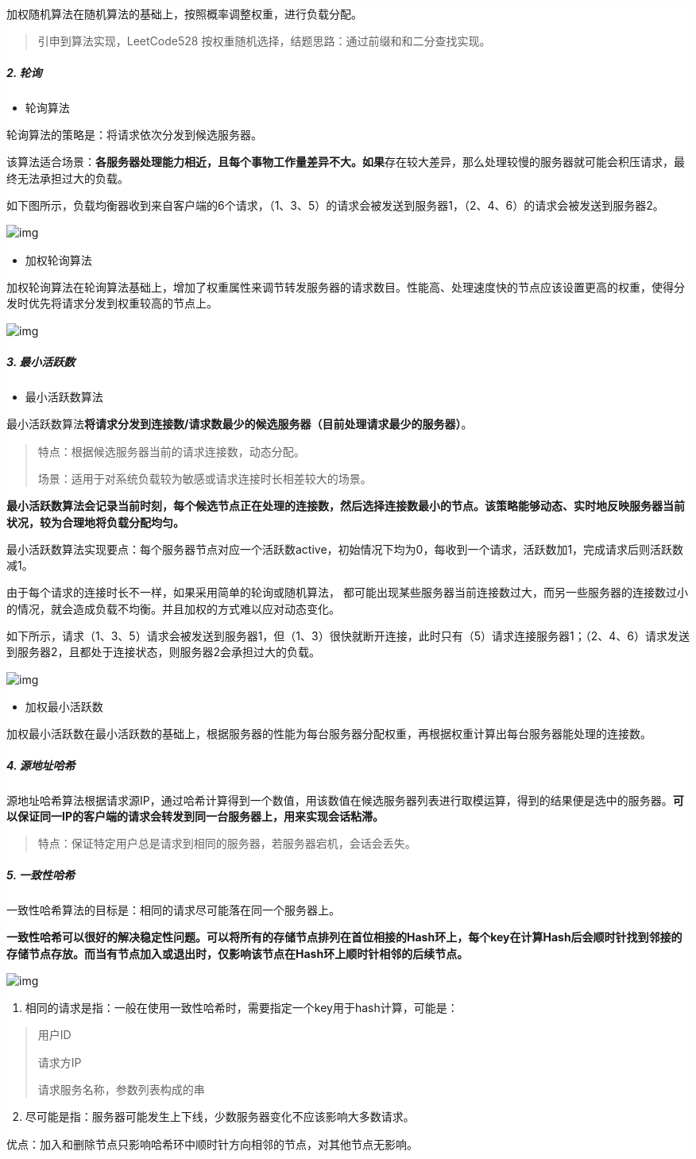 加权随机算法在随机算法的基础上，按照概率调整权重，进行负载分配。

> 引申到算法实现，LeetCode528 按权重随机选择，结题思路：通过前缀和和二分查找实现。

##### 2. 轮询

- 轮询算法

轮询算法的策略是：将请求依次分发到候选服务器。

该算法适合场景：**各服务器处理能力相近，且每个事物工作量差异不大。如果**存在较大差异，那么处理较慢的服务器就可能会积压请求，最终无法承担过大的负载。

如下图所示，负载均衡器收到来自客户端的6个请求，（1、3、5）的请求会被发送到服务器1，（2、4、6）的请求会被发送到服务器2。

![img](https://narcissusblog-img.oss-cn-beijing.aliyuncs.com/uPic/file-2022-09/(null)-20220920154705782.(null))

- 加权轮询算法

加权轮询算法在轮询算法基础上，增加了权重属性来调节转发服务器的请求数目。性能高、处理速度快的节点应该设置更高的权重，使得分发时优先将请求分发到权重较高的节点上。

![img](https://narcissusblog-img.oss-cn-beijing.aliyuncs.com/uPic/file-2022-09/(null)-20220920154706043.(null))

##### 3. 最小活跃数

- 最小活跃数算法

最小活跃数算法**将请求分发到连接数/请求数最少的候选服务器（目前处理请求最少的服务器）**。

> 特点：根据候选服务器当前的请求连接数，动态分配。
>
> 场景：适用于对系统负载较为敏感或请求连接时长相差较大的场景。

**最小活跃数算法会记录当前时刻，每个候选节点正在处理的连接数，然后选择连接数最小的节点。该策略能够动态、实时地反映服务器当前状况，较为合理地将负载分配均匀。** 

最小活跃数算法实现要点：每个服务器节点对应一个活跃数active，初始情况下均为0，每收到一个请求，活跃数加1，完成请求后则活跃数减1。

由于每个请求的连接时长不一样，如果采用简单的轮询或随机算法， 都可能出现某些服务器当前连接数过大，而另一些服务器的连接数过小的情况，就会造成负载不均衡。并且加权的方式难以应对动态变化。

如下所示，请求（1、3、5）请求会被发送到服务器1，但（1、3）很快就断开连接，此时只有（5）请求连接服务器1；（2、4、6）请求发送到服务器2，且都处于连接状态，则服务器2会承担过大的负载。

![img](https://narcissusblog-img.oss-cn-beijing.aliyuncs.com/uPic/file-2022-09/(null)-20220920154706318.(null))

- 加权最小活跃数

加权最小活跃数在最小活跃数的基础上，根据服务器的性能为每台服务器分配权重，再根据权重计算出每台服务器能处理的连接数。

##### 4. 源地址哈希

源地址哈希算法根据请求源IP，通过哈希计算得到一个数值，用该数值在候选服务器列表进行取模运算，得到的结果便是选中的服务器。**可以保证同一IP的客户端的请求会转发到同一台服务器上，用来实现会话粘滞。** 

> 特点：保证特定用户总是请求到相同的服务器，若服务器宕机，会话会丢失。

##### 5. 一致性哈希

一致性哈希算法的目标是：相同的请求尽可能落在同一个服务器上。

**一致性哈希可以很好的解决稳定性问题。可以将所有的存储节点排列在首位相接的Hash环上，每个key在计算Hash后会顺时针找到邻接的存储节点存放。而当有节点加入或退出时，仅影响该节点在Hash环上顺时针相邻的后续节点。** 

![img](https://narcissusblog-img.oss-cn-beijing.aliyuncs.com/uPic/file-2022-09/(null)-20220920154706691.(null))

1) 相同的请求是指：一般在使用一致性哈希时，需要指定一个key用于hash计算，可能是：

> 用户ID
>
> 请求方IP
>
> 请求服务名称，参数列表构成的串

2) 尽可能是指：服务器可能发生上下线，少数服务器变化不应该影响大多数请求。

优点：加入和删除节点只影响哈希环中顺时针方向相邻的节点，对其他节点无影响。
